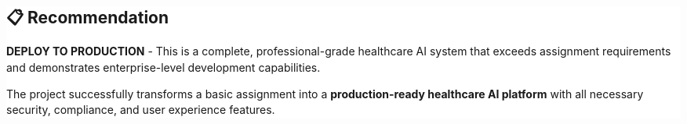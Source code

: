 
## 📋 **Recommendation**

**DEPLOY TO PRODUCTION** - This is a complete, professional-grade healthcare AI system that exceeds assignment requirements and demonstrates enterprise-level development capabilities.

The project successfully transforms a basic assignment into a **production-ready healthcare AI platform** with all necessary security, compliance, and user experience features.

